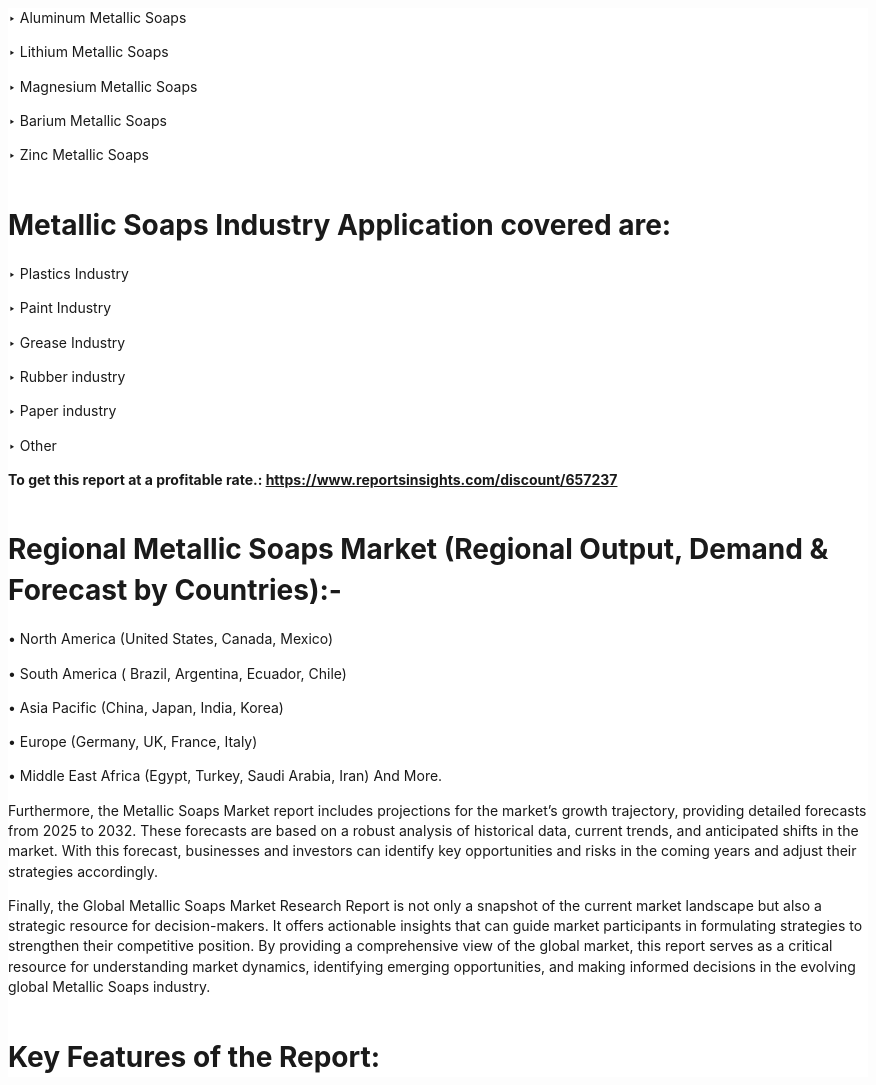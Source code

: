 ‣ Aluminum Metallic Soaps

‣ Lithium Metallic Soaps

‣ Magnesium Metallic Soaps

‣ Barium Metallic Soaps

‣ Zinc Metallic Soaps

# <strong>Metallic Soaps Industry Application covered are:</strong>

‣ Plastics Industry

‣ Paint Industry

‣ Grease Industry

‣ Rubber industry

‣ Paper industry

‣ Other

<strong>To get this report at a profitable rate.: <a href=https://www.reportsinsights.com/discount/657237>https://www.reportsinsights.com/discount/657237</a></strong>

# <strong>Regional Metallic Soaps Market (Regional Output, Demand &amp; Forecast by Countries):-</strong>

• North America (United States, Canada, Mexico)

• South America ( Brazil, Argentina, Ecuador, Chile)

• Asia Pacific (China, Japan, India, Korea)

• Europe (Germany, UK, France, Italy)

• Middle East Africa (Egypt, Turkey, Saudi Arabia, Iran) And More.

Furthermore, the Metallic Soaps Market report includes projections for the market’s growth trajectory, providing detailed forecasts from 2025 to 2032. These forecasts are based on a robust analysis of historical data, current trends, and anticipated shifts in the market. With this forecast, businesses and investors can identify key opportunities and risks in the coming years and adjust their strategies accordingly.

Finally, the Global Metallic Soaps Market Research Report is not only a snapshot of the current market landscape but also a strategic resource for decision-makers. It offers actionable insights that can guide market participants in formulating strategies to strengthen their competitive position. By providing a comprehensive view of the global market, this report serves as a critical resource for understanding market dynamics, identifying emerging opportunities, and making informed decisions in the evolving global Metallic Soaps industry.

# <strong>Key Features of the Report:</strong>
